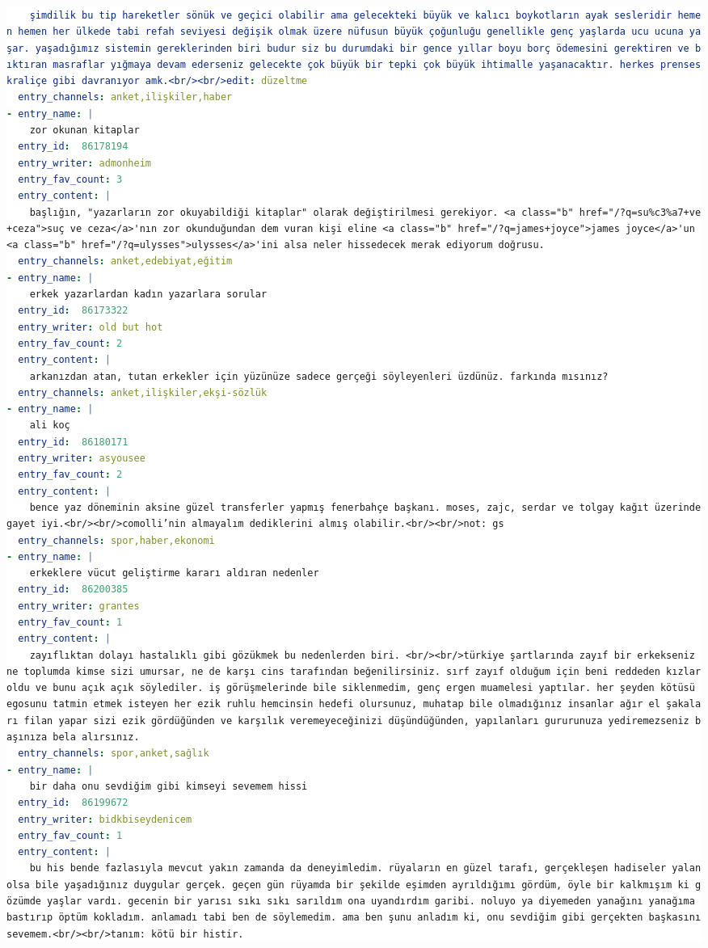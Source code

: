 ```yaml
    şimdilik bu tip hareketler sönük ve geçici olabilir ama gelecekteki büyük ve kalıcı boykotların ayak sesleridir hemen hemen her ülkede tabi refah seviyesi değişik olmak üzere nüfusun büyük çoğunluğu genellikle genç yaşlarda ucu ucuna yaşar. yaşadığımız sistemin gereklerinden biri budur siz bu durumdaki bir gence yıllar boyu borç ödemesini gerektiren ve bıktıran masraflar yığmaya devam ederseniz gelecekte çok büyük bir tepki çok büyük ihtimalle yaşanacaktır. herkes prenses kraliçe gibi davranıyor amk.<br/><br/>edit: düzeltme
  entry_channels: anket,ilişkiler,haber
- entry_name: |
    zor okunan kitaplar
  entry_id:  86178194
  entry_writer: admonheim
  entry_fav_count: 3
  entry_content: |
    başlığın, "yazarların zor okuyabildiği kitaplar" olarak değiştirilmesi gerekiyor. <a class="b" href="/?q=su%c3%a7+ve+ceza">suç ve ceza</a>'nın zor okunduğundan dem vuran kişi eline <a class="b" href="/?q=james+joyce">james joyce</a>'un <a class="b" href="/?q=ulysses">ulysses</a>'ini alsa neler hissedecek merak ediyorum doğrusu.
  entry_channels: anket,edebiyat,eğitim
- entry_name: |
    erkek yazarlardan kadın yazarlara sorular
  entry_id:  86173322
  entry_writer: old but hot
  entry_fav_count: 2
  entry_content: |
    arkanızdan atan, tutan erkekler için yüzünüze sadece gerçeği söyleyenleri üzdünüz. farkında mısınız?
  entry_channels: anket,ilişkiler,ekşi-sözlük
- entry_name: |
    ali koç
  entry_id:  86180171
  entry_writer: asyousee
  entry_fav_count: 2
  entry_content: |
    bence yaz döneminin aksine güzel transferler yapmış fenerbahçe başkanı. moses, zajc, serdar ve tolgay kağıt üzerinde gayet iyi.<br/><br/>comolli’nin almayalım dediklerini almış olabilir.<br/><br/>not: gs
  entry_channels: spor,haber,ekonomi
- entry_name: |
    erkeklere vücut geliştirme kararı aldıran nedenler
  entry_id:  86200385
  entry_writer: grantes
  entry_fav_count: 1
  entry_content: |
    zayıflıktan dolayı hastalıklı gibi gözükmek bu nedenlerden biri. <br/><br/>türkiye şartlarında zayıf bir erkekseniz ne toplumda kimse sizi umursar, ne de karşı cins tarafından beğenilirsiniz. sırf zayıf olduğum için beni reddeden kızlar oldu ve bunu açık açık söylediler. iş görüşmelerinde bile siklenmedim, genç ergen muamelesi yaptılar. her şeyden kötüsü egosunu tatmin etmek isteyen her ezik ruhlu hemcinsin hedefi olursunuz, muhatap bile olmadığınız insanlar ağır el şakaları filan yapar sizi ezik gördüğünden ve karşılık veremeyeceğinizi düşündüğünden, yapılanları gururunuza yediremezseniz başınıza bela alırsınız.
  entry_channels: spor,anket,sağlık
- entry_name: |
    bir daha onu sevdiğim gibi kimseyi sevemem hissi
  entry_id:  86199672
  entry_writer: bidkbiseydenicem
  entry_fav_count: 1
  entry_content: |
    bu his bende fazlasıyla mevcut yakın zamanda da deneyimledim. rüyaların en güzel tarafı, gerçekleşen hadiseler yalan olsa bile yaşadığınız duygular gerçek. geçen gün rüyamda bir şekilde eşimden ayrıldığımı gördüm, öyle bir kalkmışım ki gözümde yaşlar vardı. gecenin bir yarısı sıkı sıkı sarıldım ona uyandırdım garibi. noluyo ya diyemeden yanağını yanağıma bastırıp öptüm kokladım. anlamadı tabi ben de söylemedim. ama ben şunu anladım ki, onu sevdiğim gibi gerçekten başkasını sevemem.<br/><br/>tanım: kötü bir histir.
```